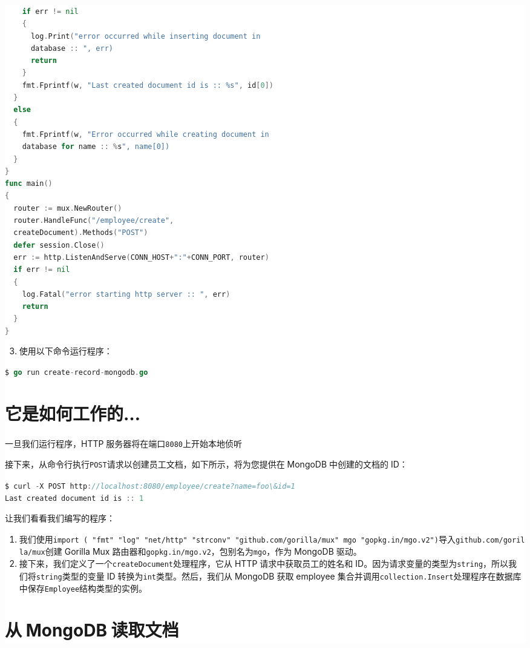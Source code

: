```go
    if err != nil 
    {
      log.Print("error occurred while inserting document in 
      database :: ", err)
      return
    }
    fmt.Fprintf(w, "Last created document id is :: %s", id[0])
  } 
  else 
  {
    fmt.Fprintf(w, "Error occurred while creating document in
    database for name :: %s", name[0])
  }
}
func main() 
{
  router := mux.NewRouter()
  router.HandleFunc("/employee/create",
  createDocument).Methods("POST")
  defer session.Close()
  err := http.ListenAndServe(CONN_HOST+":"+CONN_PORT, router)
  if err != nil 
  {
    log.Fatal("error starting http server :: ", err)
    return
  }
}
```

3.  使用以下命令运行程序：

```go
$ go run create-record-mongodb.go
```

# 它是如何工作的…

一旦我们运行程序，HTTP 服务器将在端口`8080`上开始本地侦听

接下来，从命令行执行`POST`请求以创建员工文档，如下所示，将为您提供在 MongoDB 中创建的文档的 ID：

```go
$ curl -X POST http://localhost:8080/employee/create?name=foo\&id=1
Last created document id is :: 1
```

让我们看看我们编写的程序：

1.  我们使用`import ( "fmt" "log" "net/http" "strconv" "github.com/gorilla/mux" mgo "gopkg.in/mgo.v2")`导入`github.com/gorilla/mux`创建 Gorilla Mux 路由器和`gopkg.in/mgo.v2`，包别名为`mgo`，作为 MongoDB 驱动。
2.  接下来，我们定义了一个`createDocument`处理程序，它从 HTTP 请求中获取员工的姓名和 ID。因为请求变量的类型为`string`，所以我们将`string`类型的变量 ID 转换为`int`类型。然后，我们从 MongoDB 获取 employee 集合并调用`collection.Insert`处理程序在数据库中保存`Employee`结构类型的实例。

# 从 MongoDB 读取文档
